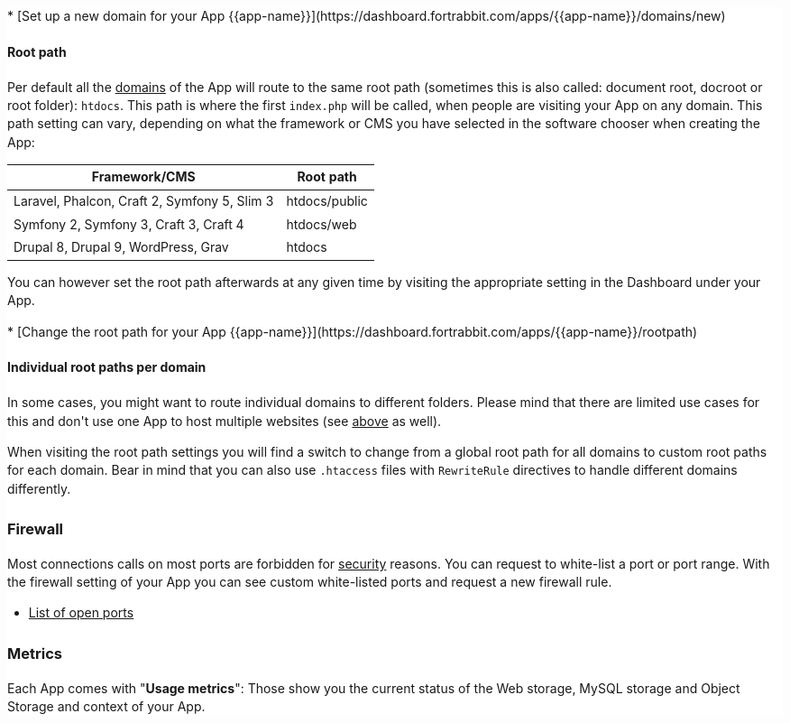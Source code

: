 <div markdown="1" data-user="known">
* [Set up a new domain for your App {{app-name}}](https://dashboard.fortrabbit.com/apps/{{app-name}}/domains/new)
</div>


#### Root path

Per default all the [domains](/domains) of the App will route to the same root path (sometimes this is also called: document root, docroot or root folder): `htdocs`. This path is where the first `index.php` will be called, when people are visiting your App on any domain. This path setting can vary, depending on what the framework or CMS you have selected in the software chooser when creating the App:

| Framework/CMS                                | Root path     |
| -------------------------------------------- | ------------- |
| Laravel, Phalcon, Craft 2, Symfony 5, Slim 3 | htdocs/public |
| Symfony 2, Symfony 3, Craft 3, Craft 4       | htdocs/web    |
| Drupal 8, Drupal 9, WordPress, Grav          | htdocs        |


You can however set the root path afterwards at any given time by visiting the appropriate setting in the Dashboard under your App.

<div markdown="1" data-user="known">
* [Change the root path for your App {{app-name}}](https://dashboard.fortrabbit.com/apps/{{app-name}}/rootpath)
</div>


#### Individual root paths per domain

In some cases, you might want to route individual domains to different folders. Please mind that there are limited use cases for this and don't use one App to host multiple websites (see [above](/app#toc-one-website-per-app) as well).

When visiting the root path settings you will find a switch to change from a global root path for all domains to custom root paths for each domain. Bear in mind that you can also use `.htaccess` files with `RewriteRule` directives to handle different domains differently.


### Firewall

Most connections calls on most ports are forbidden for [security](security) reasons. You can request to white-list a port or port range. With the firewall setting of your App you can see custom white-listed ports and request a new firewall rule.

* [List of open ports](https://www.fortrabbit.com/specs#firewall)


### Metrics

Each App comes with "**Usage metrics**": Those show you the current status of the Web storage, MySQL storage and Object Storage and context of your App.

